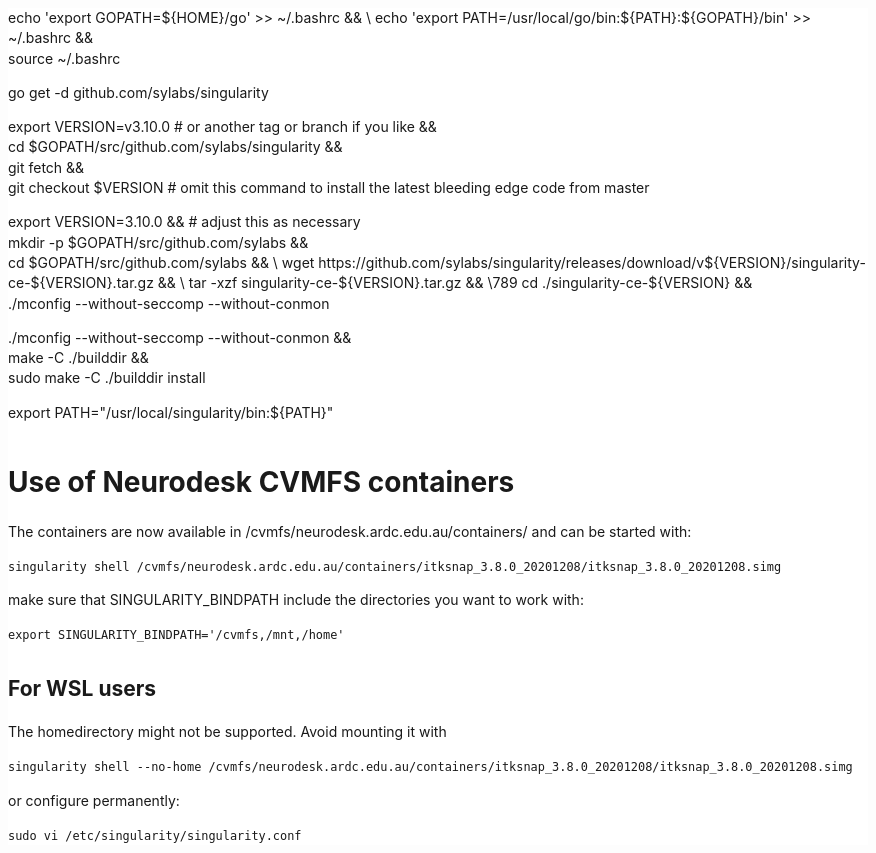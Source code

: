 echo 'export GOPATH=${HOME}/go' >> ~/.bashrc && \
    echo 'export PATH=/usr/local/go/bin:${PATH}:${GOPATH}/bin' >> ~/.bashrc && \
    source ~/.bashrc

go get -d github.com/sylabs/singularity

export VERSION=v3.10.0 # or another tag or branch if you like && \
    cd $GOPATH/src/github.com/sylabs/singularity && \
    git fetch && \
    git checkout $VERSION # omit this command to install the latest bleeding edge code from master

export VERSION=3.10.0 && # adjust this as necessary \
    mkdir -p $GOPATH/src/github.com/sylabs && \
    cd $GOPATH/src/github.com/sylabs && \
    wget https://github.com/sylabs/singularity/releases/download/v${VERSION}/singularity-ce-${VERSION}.tar.gz && \
    tar -xzf singularity-ce-${VERSION}.tar.gz && \789
    cd ./singularity-ce-${VERSION} && \
    ./mconfig --without-seccomp --without-conmon

./mconfig --without-seccomp --without-conmon && \
    make -C ./builddir && \
    sudo make -C ./builddir install

export PATH="/usr/local/singularity/bin:${PATH}"</code>
</pre>

# Use of Neurodesk CVMFS containers
The containers are now available in /cvmfs/neurodesk.ardc.edu.au/containers/ and can be started with:
<pre class="language-batch command-line" data-prompt=">">
<code>singularity shell /cvmfs/neurodesk.ardc.edu.au/containers/itksnap_3.8.0_20201208/itksnap_3.8.0_20201208.simg</code>
</pre>

make sure that SINGULARITY_BINDPATH include the directories you want to work with:
<pre class="language-batch command-line" data-prompt=">">
<code>export SINGULARITY_BINDPATH='/cvmfs,/mnt,/home'</code>
</pre>

## For WSL users
The homedirectory might not be supported. Avoid mounting it with
<pre class="language-batch command-line" data-prompt=">">
<code>singularity shell --no-home /cvmfs/neurodesk.ardc.edu.au/containers/itksnap_3.8.0_20201208/itksnap_3.8.0_20201208.simg</code>
</pre>


or configure permanently:
<pre class="language-batch command-line" data-prompt=">">
<code>sudo vi /etc/singularity/singularity.conf</code>
</pre>
